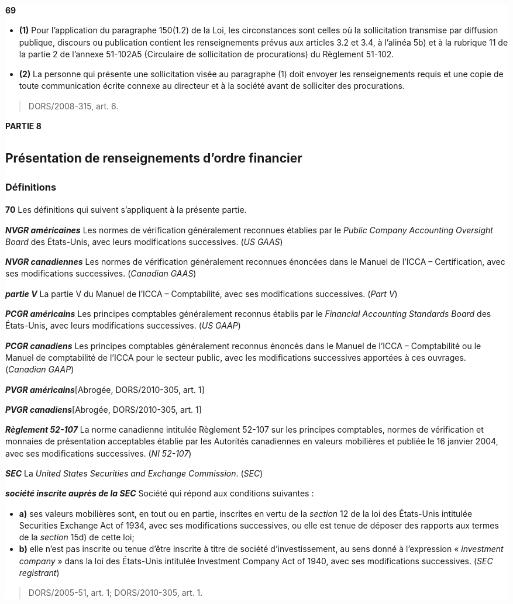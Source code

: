 


**69** 

- **(1)** Pour l’application du paragraphe 150(1.2) de la Loi, les circonstances sont celles où la sollicitation transmise par diffusion publique, discours ou publication contient les renseignements prévus aux articles 3.2 et 3.4, à l’alinéa 5b) et à la rubrique 11 de la partie 2 de l’annexe 51-102A5 (Circulaire de sollicitation de procurations) du Règlement 51-102.

- **(2)** La personne qui présente une sollicitation visée au paragraphe (1) doit envoyer les renseignements requis et une copie de toute communication écrite connexe au directeur et à la société avant de solliciter des procurations.
> DORS/2008-315, art. 6.





**PARTIE 8** 
## Présentation de renseignements d’ordre financier



### Définitions


**70** Les définitions qui suivent s’appliquent à la présente partie.

***NVGR américaines*** Les normes de vérification généralement reconnues établies par le *Public Company Accounting Oversight Board* des États-Unis, avec leurs modifications successives. (*US GAAS*) 

***NVGR canadiennes*** Les normes de vérification généralement reconnues énoncées dans le Manuel de l’ICCA – Certification, avec ses modifications successives. (*Canadian GAAS*)

***partie V*** La partie V du Manuel de l’ICCA – Comptabilité, avec ses modifications successives. (*Part V*)

***PCGR américains*** Les principes comptables généralement reconnus établis par le *Financial Accounting Standards Board* des États-Unis, avec leurs modifications successives. (*US GAAP*)

***PCGR canadiens*** Les principes comptables généralement reconnus énoncés dans le Manuel de l’ICCA – Comptabilité ou le Manuel de comptabilité de l’ICCA pour le secteur public, avec les modifications successives apportées à ces ouvrages. (*Canadian GAAP*)

***PVGR américains***[Abrogée, DORS/2010-305, art. 1]

***PVGR canadiens***[Abrogée, DORS/2010-305, art. 1]

***Règlement 52-107*** La norme canadienne intitulée Règlement 52-107 sur les principes comptables, normes de vérification et monnaies de présentation acceptables établie par les Autorités canadiennes en valeurs mobilières et publiée le 16 janvier 2004, avec ses modifications successives. (*NI 52-107*)

***SEC*** La *United States Securities and Exchange Commission*. (*SEC*)

***société inscrite auprès de la SEC*** Société qui répond aux conditions suivantes :
- **a)** ses valeurs mobilières sont, en tout ou en partie, inscrites en vertu de la *section* 12 de la loi des États-Unis intitulée Securities Exchange Act of 1934, avec ses modifications successives, ou elle est tenue de déposer des rapports aux termes de la *section* 15d) de cette loi;
- **b)** elle n’est pas inscrite ou tenue d’être inscrite à titre de société d’investissement, au sens donné à l’expression « *investment company* » dans la loi des États-Unis intitulée Investment Company Act of 1940, avec ses modifications successives. (*SEC registrant*)
> DORS/2005-51, art. 1; DORS/2010-305, art. 1.

